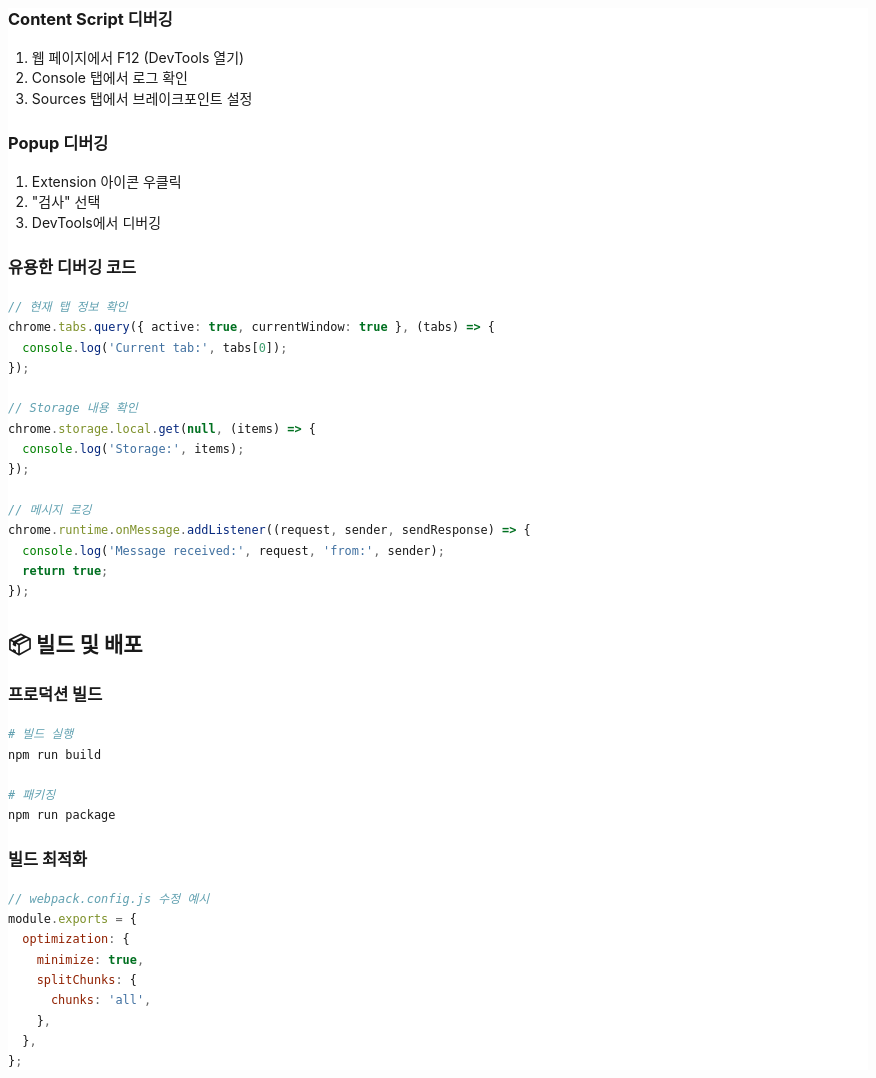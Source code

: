 ### Content Script 디버깅
1. 웹 페이지에서 F12 (DevTools 열기)
2. Console 탭에서 로그 확인
3. Sources 탭에서 브레이크포인트 설정

### Popup 디버깅
1. Extension 아이콘 우클릭
2. "검사" 선택
3. DevTools에서 디버깅

### 유용한 디버깅 코드
```typescript
// 현재 탭 정보 확인
chrome.tabs.query({ active: true, currentWindow: true }, (tabs) => {
  console.log('Current tab:', tabs[0]);
});

// Storage 내용 확인
chrome.storage.local.get(null, (items) => {
  console.log('Storage:', items);
});

// 메시지 로깅
chrome.runtime.onMessage.addListener((request, sender, sendResponse) => {
  console.log('Message received:', request, 'from:', sender);
  return true;
});
```

## 📦 빌드 및 배포

### 프로덕션 빌드
```bash
# 빌드 실행
npm run build

# 패키징
npm run package
```

### 빌드 최적화
```javascript
// webpack.config.js 수정 예시
module.exports = {
  optimization: {
    minimize: true,
    splitChunks: {
      chunks: 'all',
    },
  },
};
```
